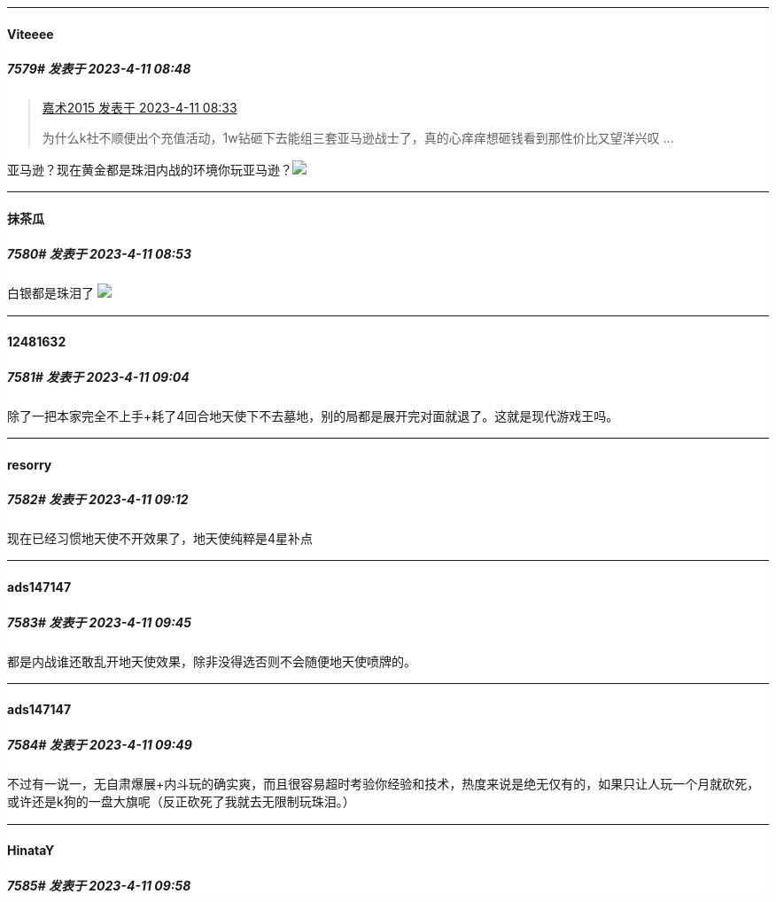 *****

####  Viteeee  
##### 7579#       发表于 2023-4-11 08:48

<blockquote><a href="httphttps://bbs.saraba1st.com/2b/forum.php?mod=redirect&amp;goto=findpost&amp;pid=60409257&amp;ptid=2029623" target="_blank">嘉术2015 发表于 2023-4-11 08:33</a>

为什么k社不顺便出个充值活动，1w钻砸下去能组三套亚马逊战士了，真的心痒痒想砸钱看到那性价比又望洋兴叹 ...</blockquote>
亚马逊？现在黄金都是珠泪内战的环境你玩亚马逊？<img src="https://static.saraba1st.com/image/smiley/face2017/069.png" referrerpolicy="no-referrer">


*****

####  抹茶瓜  
##### 7580#       发表于 2023-4-11 08:53

白银都是珠泪了 <img src="https://static.saraba1st.com/image/smiley/face2017/067.png" referrerpolicy="no-referrer">


*****

####  12481632  
##### 7581#       发表于 2023-4-11 09:04

除了一把本家完全不上手+耗了4回合地天使下不去墓地，别的局都是展开完对面就退了。这就是现代游戏王吗。

*****

####  resorry  
##### 7582#       发表于 2023-4-11 09:12

现在已经习惯地天使不开效果了，地天使纯粹是4星补点


*****

####  ads147147  
##### 7583#       发表于 2023-4-11 09:45

都是内战谁还敢乱开地天使效果，除非没得选否则不会随便地天使喷牌的。

*****

####  ads147147  
##### 7584#       发表于 2023-4-11 09:49

不过有一说一，无自肃爆展+内斗玩的确实爽，而且很容易超时考验你经验和技术，热度来说是绝无仅有的，如果只让人玩一个月就砍死，或许还是k狗的一盘大旗呢（反正砍死了我就去无限制玩珠泪。）


*****

####  HinataY  
##### 7585#       发表于 2023-4-11 09:58
